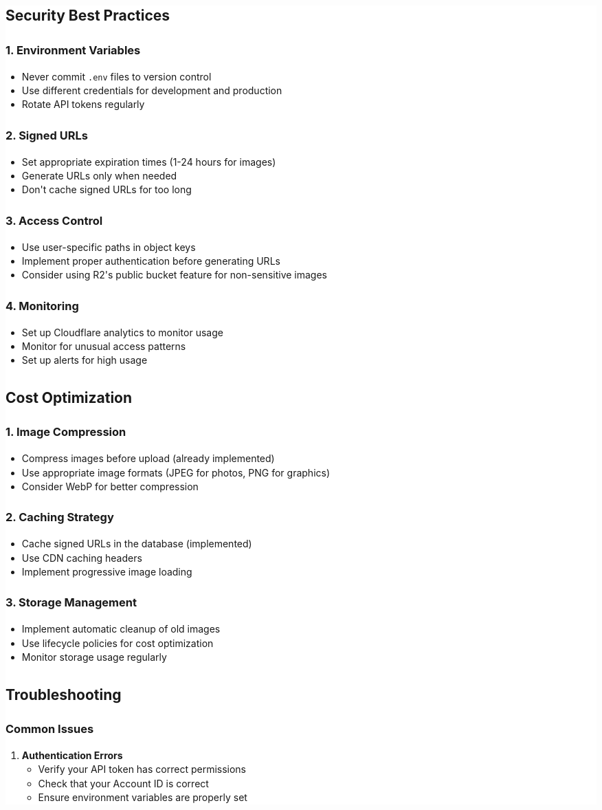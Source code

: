 ## Security Best Practices

### 1. Environment Variables
- Never commit `.env` files to version control
- Use different credentials for development and production
- Rotate API tokens regularly

### 2. Signed URLs
- Set appropriate expiration times (1-24 hours for images)
- Generate URLs only when needed
- Don't cache signed URLs for too long

### 3. Access Control
- Use user-specific paths in object keys
- Implement proper authentication before generating URLs
- Consider using R2's public bucket feature for non-sensitive images

### 4. Monitoring
- Set up Cloudflare analytics to monitor usage
- Monitor for unusual access patterns
- Set up alerts for high usage

## Cost Optimization

### 1. Image Compression
- Compress images before upload (already implemented)
- Use appropriate image formats (JPEG for photos, PNG for graphics)
- Consider WebP for better compression

### 2. Caching Strategy
- Cache signed URLs in the database (implemented)
- Use CDN caching headers
- Implement progressive image loading

### 3. Storage Management
- Implement automatic cleanup of old images
- Use lifecycle policies for cost optimization
- Monitor storage usage regularly

## Troubleshooting

### Common Issues

1. **Authentication Errors**
   - Verify your API token has correct permissions
   - Check that your Account ID is correct
   - Ensure environment variables are properly set
